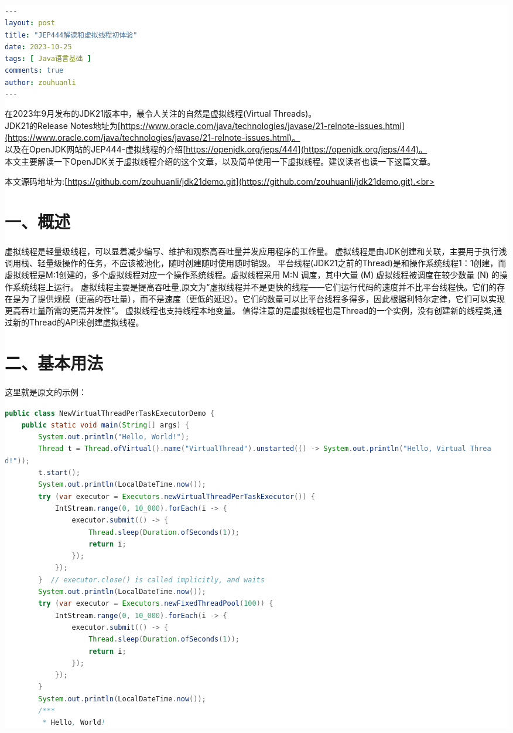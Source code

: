 ```yaml
---
layout: post
title: "JEP444解读和虚拟线程初体验"
date: 2023-10-25
tags: [ Java语言基础 ]
comments: true
author: zouhuanli
---
```


在2023年9月发布的JDK21版本中，最令人关注的自然是虚拟线程(Virtual Threads)。<br>
JDK21的Release
Notes地址为[https://www.oracle.com/java/technologies/javase/21-relnote-issues.html](https://www.oracle.com/java/technologies/javase/21-relnote-issues.html)。<br>
以及在OpenJDK网站的JEP444-虚拟线程的介绍[https://openjdk.org/jeps/444](https://openjdk.org/jeps/444)。<br>
本文主要解读一下OpenJDK关于虚拟线程介绍的这个文章，以及简单使用一下虚拟线程。建议读者也读一下这篇文章。

本文源码地址为:[https://github.com/zouhuanli/jdk21demo.git](https://github.com/zouhuanli/jdk21demo.git).<br>

# 一、概述

虚拟线程是轻量级线程，可以显着减少编写、维护和观察高吞吐量并发应用程序的工作量。
虚拟线程是由JDK创建和关联，主要用于执行浅调用栈、轻量级操作的任务，不应该被池化，随时创建随时使用随时销毁。
平台线程(JDK21之前的Thread)是和操作系统线程1：1创建，而虚拟线程是M:1创建的，多个虚拟线程对应一个操作系统线程。虚拟线程采用
M:N 调度，其中大量 (M) 虚拟线程被调度在较少数量 (N) 的操作系统线程上运行。
虚拟线程主要是提高吞吐量,原文为“虚拟线程并不是更快的线程——它们运行代码的速度并不比平台线程快。它们的存在是为了提供规模（更高的吞吐量），而不是速度（更低的延迟）。它们的数量可以比平台线程多得多，因此根据利特尔定律，它们可以实现更高吞吐量所需的更高并发性”。
虚拟线程也支持线程本地变量。
值得注意的是虚拟线程也是Thread的一个实例，没有创建新的线程类,通过新的Thread的API来创建虚拟线程。

# 二、基本用法

这里就是原文的示例：
```java
public class NewVirtualThreadPerTaskExecutorDemo {
    public static void main(String[] args) {
        System.out.println("Hello, World!");
        Thread t = Thread.ofVirtual().name("VirtualThread").unstarted(() -> System.out.println("Hello, Virtual Thread!"));
        t.start();
        System.out.println(LocalDateTime.now());
        try (var executor = Executors.newVirtualThreadPerTaskExecutor()) {
            IntStream.range(0, 10_000).forEach(i -> {
                executor.submit(() -> {
                    Thread.sleep(Duration.ofSeconds(1));
                    return i;
                });
            });
        }  // executor.close() is called implicitly, and waits
        System.out.println(LocalDateTime.now());
        try (var executor = Executors.newFixedThreadPool(100)) {
            IntStream.range(0, 10_000).forEach(i -> {
                executor.submit(() -> {
                    Thread.sleep(Duration.ofSeconds(1));
                    return i;
                });
            });
        }
        System.out.println(LocalDateTime.now());
        /***
         * Hello, World!
```